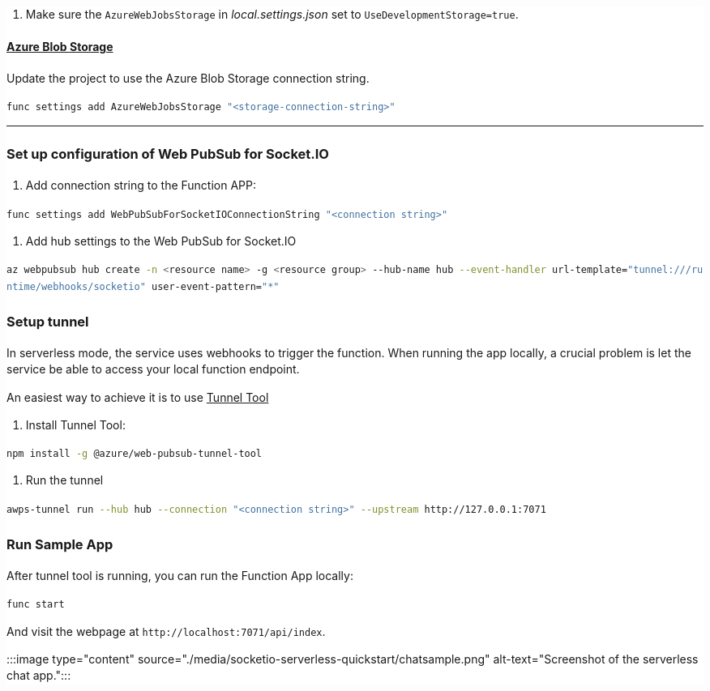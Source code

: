 1. Make sure the `AzureWebJobsStorage` in *local.settings.json* set to `UseDevelopmentStorage=true`.

#### [Azure Blob Storage](#tab/azure-blob-storage) 

Update the project to use the Azure Blob Storage connection string.

```bash
func settings add AzureWebJobsStorage "<storage-connection-string>"
```

---

### Set up configuration of Web PubSub for Socket.IO

1. Add connection string to the Function APP:

```bash
func settings add WebPubSubForSocketIOConnectionString "<connection string>"
```

1. Add hub settings to the Web PubSub for Socket.IO

```bash
az webpubsub hub create -n <resource name> -g <resource group> --hub-name hub --event-handler url-template="tunnel:///runtime/webhooks/socketio" user-event-pattern="*"
```

### Setup tunnel 

In serverless mode, the service uses webhooks to trigger the function. When running the app locally, a crucial problem is let the service be able to access your local function endpoint.

An easiest way to achieve it is to use [Tunnel Tool](https://learn.microsoft.com/azure/azure-web-pubsub/howto-web-pubsub-tunnel-tool)

1. Install Tunnel Tool:

```bash
npm install -g @azure/web-pubsub-tunnel-tool
```

1. Run the tunnel

```bash
awps-tunnel run --hub hub --connection "<connection string>" --upstream http://127.0.0.1:7071
```

### Run Sample App

After tunnel tool is running, you can run the Function App locally:

```bash
func start
```

And visit the webpage at `http://localhost:7071/api/index`. 

:::image type="content" source="./media/socketio-serverless-quickstart/chatsample.png" alt-text="Screenshot of the serverless chat app.":::
